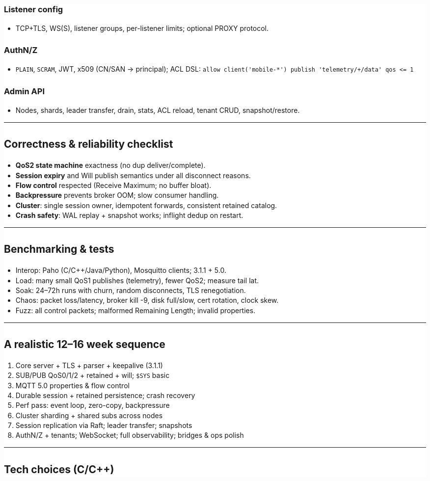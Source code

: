 ### Listener config

* TCP+TLS, WS(S), listener groups, per-listener limits; optional PROXY protocol.

### AuthN/Z

* `PLAIN`, `SCRAM`, JWT, x509 (CN/SAN → principal); ACL DSL:
  `allow client('mobile-*') publish 'telemetry/+/data' qos <= 1`

### Admin API

* Nodes, shards, leader transfer, drain, stats, ACL reload, tenant CRUD, snapshot/restore.

---

## Correctness & reliability checklist

* **QoS2 state machine** exactness (no dup deliver/complete).
* **Session expiry** and Will publish semantics under all disconnect reasons.
* **Flow control** respected (Receive Maximum; no buffer bloat).
* **Backpressure** prevents broker OOM; slow consumer handling.
* **Cluster**: single session owner, idempotent forwards, consistent retained catalog.
* **Crash safety**: WAL replay + snapshot works; inflight dedup on restart.

---

## Benchmarking & tests

* Interop: Paho (C/C++/Java/Python), Mosquitto clients; 3.1.1 + 5.0.
* Load: many small QoS1 publishes (telemetry), fewer QoS2; measure tail lat.
* Soak: 24–72h runs with churn, random disconnects, TLS renegotiation.
* Chaos: packet loss/latency, broker kill -9, disk full/slow, cert rotation, clock skew.
* Fuzz: all control packets; malformed Remaining Length; invalid properties.

---

## A realistic 12–16 week sequence

1. Core server + TLS + parser + keepalive (3.1.1)
2. SUB/PUB QoS0/1/2 + retained + will; `$SYS` basic
3. MQTT 5.0 properties & flow control
4. Durable session + retained persistence; crash recovery
5. Perf pass: event loop, zero-copy, backpressure
6. Cluster sharding + shared subs across nodes
7. Session replication via Raft; leader transfer; snapshots
8. AuthN/Z + tenants; WebSocket; full observability; bridges & ops polish

---

## Tech choices (C/C++)
